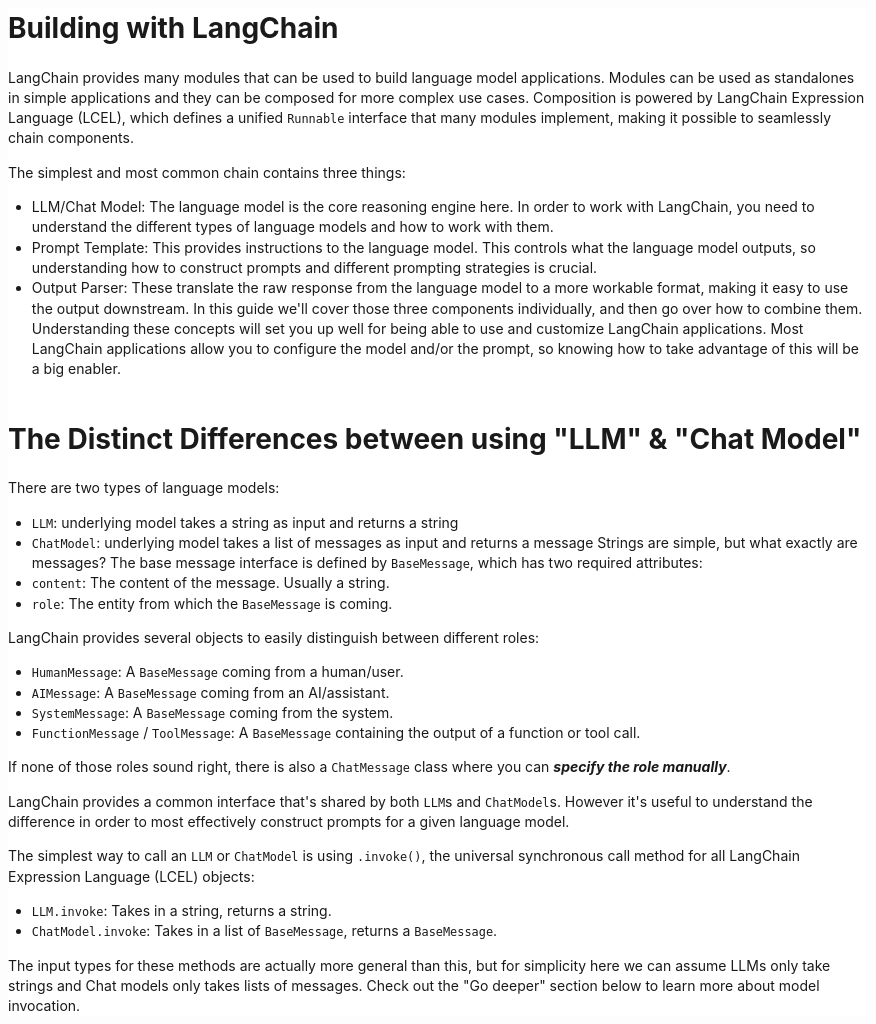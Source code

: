 # Building with LangChain
LangChain provides many modules that can be used to build language model applications. Modules can be used as standalones in simple applications and they can be composed for more complex use cases. Composition is powered by LangChain Expression Language (LCEL), which defines a unified `Runnable` interface that many modules implement, making it possible to seamlessly chain components.

The simplest and most common chain contains three things:

* LLM/Chat Model: The language model is the core reasoning engine here. In order to work with LangChain, you need to understand the different types of language models and how to work with them.
* Prompt Template: This provides instructions to the language model. This controls what the language model outputs, so understanding how to construct prompts and different prompting strategies is crucial.
* Output Parser: These translate the raw response from the language model to a more workable format, making it easy to use the output downstream.
In this guide we'll cover those three components individually, and then go over how to combine them. Understanding these concepts will set you up well for being able to use and customize LangChain applications. Most LangChain applications allow you to configure the model and/or the prompt, so knowing how to take advantage of this will be a big enabler.

# The Distinct Differences between using "LLM" & "Chat Model"
There are two types of language models:
* `LLM`: underlying model takes a string as input and returns a string
* `ChatModel`: underlying model takes a list of messages as input and returns a message
Strings are simple, but what exactly are messages? The base message interface is defined by `BaseMessage`, which has two required attributes:
* `content`: The content of the message. Usually a string.
* `role`: The entity from which the `BaseMessage` is coming.

LangChain provides several objects to easily distinguish between different roles:

* `HumanMessage`: A `BaseMessage` coming from a human/user.
* `AIMessage`: A `BaseMessage` coming from an AI/assistant.
* `SystemMessage`: A `BaseMessage` coming from the system.
* `FunctionMessage` / `ToolMessage`: A `BaseMessage` containing the output of a function or tool call.

If none of those roles sound right, there is also a `ChatMessage` class where you can *****specify the role manually*****.

LangChain provides a common interface that's shared by both `LLM`s and `ChatModel`s. However it's useful to understand the difference in order to most effectively construct prompts for a given language model.

The simplest way to call an `LLM` or `ChatModel` is using `.invoke()`, the universal synchronous call method for all LangChain Expression Language (LCEL) objects:

* `LLM.invoke`: Takes in a string, returns a string.
* `ChatModel.invoke`: Takes in a list of `BaseMessage`, returns a `BaseMessage`.

The input types for these methods are actually more general than this, but for simplicity here we can assume LLMs only take strings and Chat models only takes lists of messages. Check out the "Go deeper" section below to learn more about model invocation.
